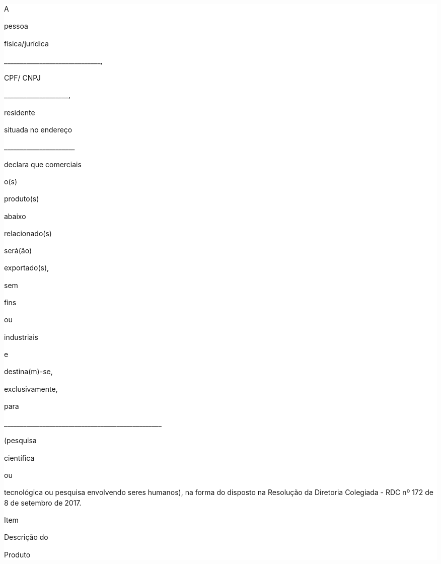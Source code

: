 A

pessoa

física/jurídica

\_\_\_\_\_\_\_\_\_\_\_\_\_\_\_\_\_\_\_\_\_\_\_\_\_\_\_\_\_\_,

CPF/ CNPJ

\_\_\_\_\_\_\_\_\_\_\_\_\_\_\_\_\_\_\_\_,

residente

situada no endereço

\_\_\_\_\_\_\_\_\_\_\_\_\_\_\_\_\_\_\_\_\_\_

declara que comerciais

o(s)

produto(s)

abaixo

relacionado(s)

será(ão)

exportado(s),

sem

fins

ou

industriais

e

destina(m)-se,

exclusivamente,

para

\_\_\_\_\_\_\_\_\_\_\_\_\_\_\_\_\_\_\_\_\_\_\_\_\_\_\_\_\_\_\_\_\_\_\_\_\_\_\_\_\_\_\_\_\_\_\_\_\_

(pesquisa

científica

ou

tecnológica ou pesquisa envolvendo seres humanos), na forma do disposto na Resolução da Diretoria Colegiada - RDC nº 172 de 8 de setembro de 2017.

Item

Descrição do

Produto
